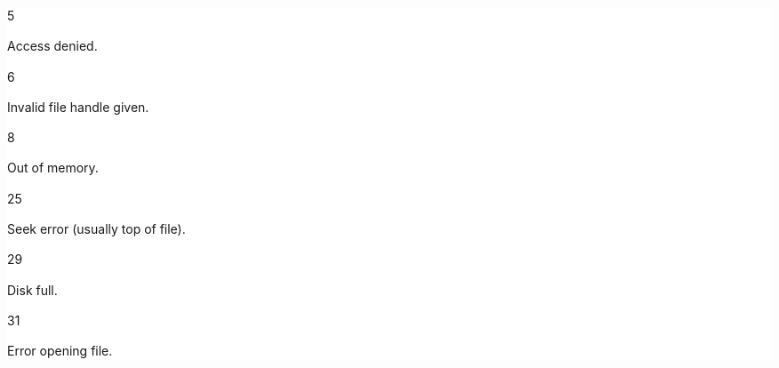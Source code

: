  </tr>
<tr>
  <td width="24%" valign="top">
  <p>5</p>
  </td>
  <td width="76%" valign="top">
  <p>Access denied.</p>
  </td>
 </tr>
<tr>
  <td width="24%" valign="top">
  <p>6</p>
  </td>
  <td width="76%" valign="top">
  <p>Invalid file handle given.</p>
  </td>
 </tr>
<tr>
  <td width="24%" valign="top">
  <p>8</p>
  </td>
  <td width="76%" valign="top">
  <p>Out of memory.</p>
  </td>
 </tr>
<tr>
  <td width="24%" valign="top">
  <p>25</p>
  </td>
  <td width="76%" valign="top">
  <p>Seek error (usually top of file).</p>
  </td>
 </tr>
<tr>
  <td width="24%" valign="top">
  <p>29</p>
  </td>
  <td width="76%" valign="top">
  <p>Disk full.</p>
  </td>
 </tr>
<tr>
  <td width="24%" valign="top">
  <p>31</p>
  </td>
  <td width="76%" valign="top">
  <p>Error opening file.</p>
  </td>
 </tr>
</table>

